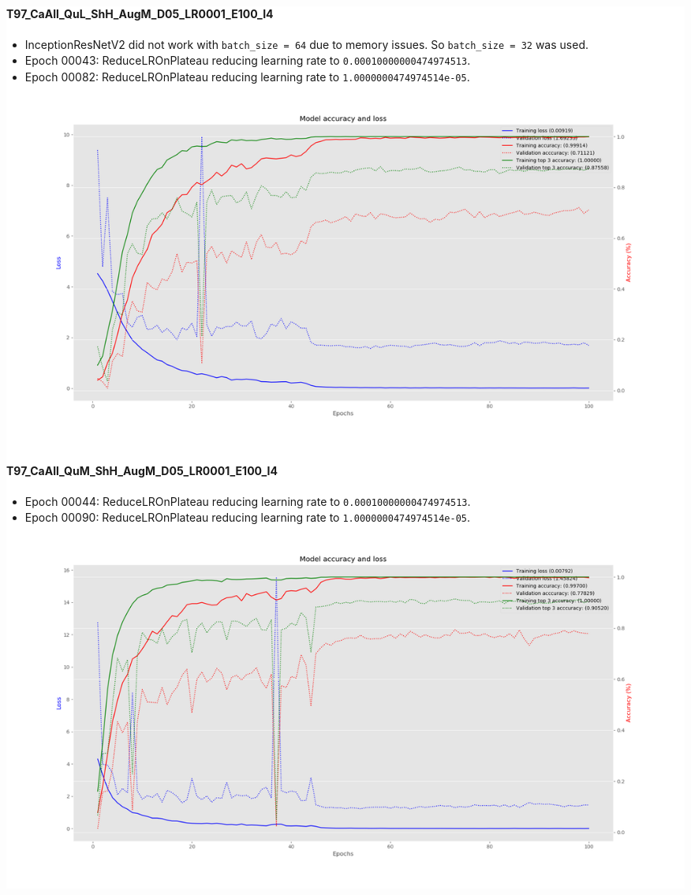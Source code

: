 #### T97_CaAll_QuL_ShH_AugM_D05_LR0001_E100_I4
- InceptionResNetV2 did not work with `batch_size = 64` due to memory issues. So `batch_size = 32` was used.
- Epoch 00043: ReduceLROnPlateau reducing learning rate to `0.00010000000474974513`.
- Epoch 00082: ReduceLROnPlateau reducing learning rate to `1.0000000474974514e-05`.

![](/docs_experiments/T97_CaAll_QuL_ShH_AugM_D05_LR0001_E100_I4.png)

#### T97_CaAll_QuM_ShH_AugM_D05_LR0001_E100_I4
- Epoch 00044: ReduceLROnPlateau reducing learning rate to `0.00010000000474974513`.
- Epoch 00090: ReduceLROnPlateau reducing learning rate to `1.0000000474974514e-05`.

![](/docs_experiments/T97_CaAll_QuM_ShH_AugM_D05_LR0001_E100_I4.png)
